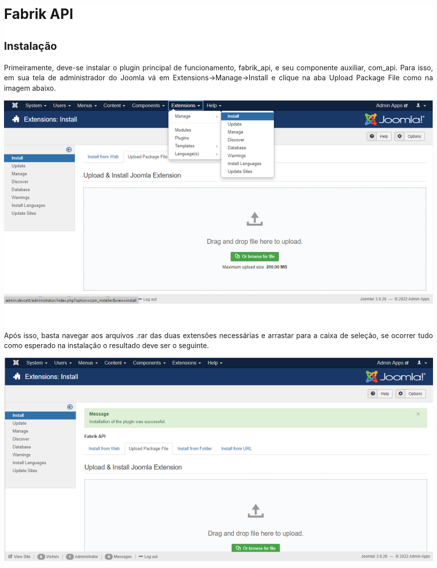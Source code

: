 # Fabrik API

## Instalação

<p style="text-align: justify">Primeiramente, deve-se instalar o plugin principal de funcionamento, fabrik_api, e seu componente auxiliar, com_api. Para isso, em sua tela de administrador do Joomla vá em Extensions->Manage->Install e clique na aba Upload Package File como na imagem abaixo.</p>

![Instalação](Images/1.png)

</br>

<p style="text-align: justify">Após isso, basta navegar aos arquivos .rar das duas extensões necessárias e arrastar para a caixa de seleção, se ocorrer tudo como esperado na instalação o resultado deve ser o seguinte.</p>

![Resultado Instalação 1](Images/2.png) 